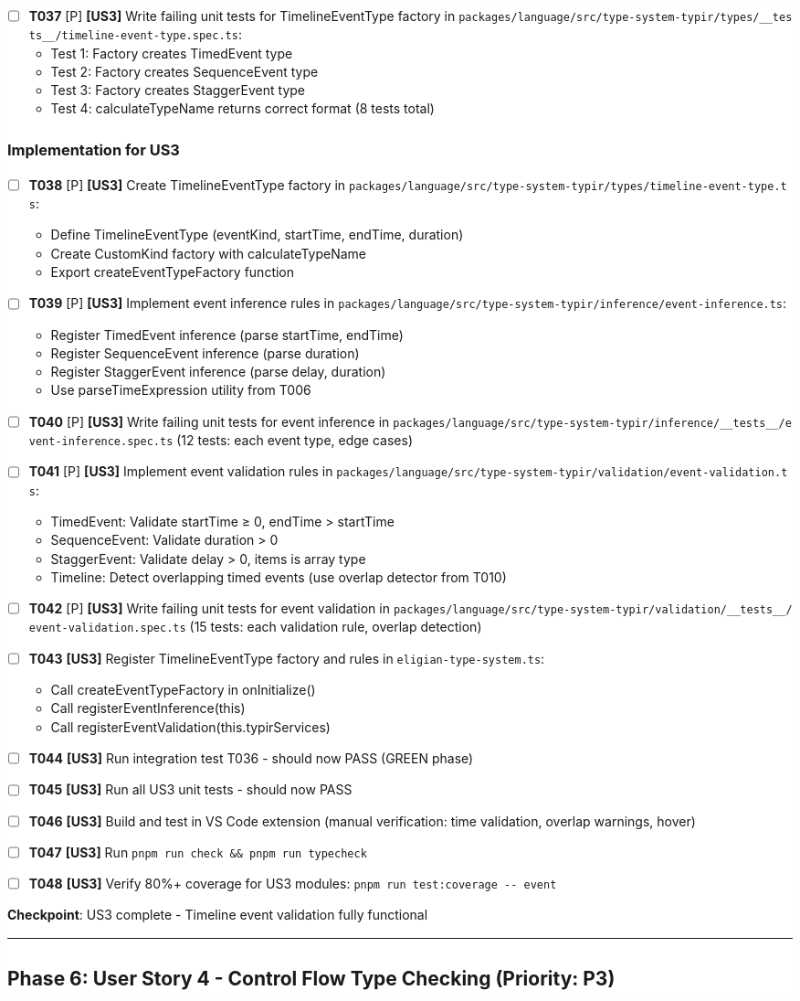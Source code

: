 - [ ] **T037** [P] **[US3]** Write failing unit tests for TimelineEventType factory in `packages/language/src/type-system-typir/types/__tests__/timeline-event-type.spec.ts`:
  - Test 1: Factory creates TimedEvent type
  - Test 2: Factory creates SequenceEvent type
  - Test 3: Factory creates StaggerEvent type
  - Test 4: calculateTypeName returns correct format (8 tests total)

### Implementation for US3

- [ ] **T038** [P] **[US3]** Create TimelineEventType factory in `packages/language/src/type-system-typir/types/timeline-event-type.ts`:
  - Define TimelineEventType (eventKind, startTime, endTime, duration)
  - Create CustomKind factory with calculateTypeName
  - Export createEventTypeFactory function

- [ ] **T039** [P] **[US3]** Implement event inference rules in `packages/language/src/type-system-typir/inference/event-inference.ts`:
  - Register TimedEvent inference (parse startTime, endTime)
  - Register SequenceEvent inference (parse duration)
  - Register StaggerEvent inference (parse delay, duration)
  - Use parseTimeExpression utility from T006

- [ ] **T040** [P] **[US3]** Write failing unit tests for event inference in `packages/language/src/type-system-typir/inference/__tests__/event-inference.spec.ts` (12 tests: each event type, edge cases)

- [ ] **T041** [P] **[US3]** Implement event validation rules in `packages/language/src/type-system-typir/validation/event-validation.ts`:
  - TimedEvent: Validate startTime ≥ 0, endTime > startTime
  - SequenceEvent: Validate duration > 0
  - StaggerEvent: Validate delay > 0, items is array type
  - Timeline: Detect overlapping timed events (use overlap detector from T010)

- [ ] **T042** [P] **[US3]** Write failing unit tests for event validation in `packages/language/src/type-system-typir/validation/__tests__/event-validation.spec.ts` (15 tests: each validation rule, overlap detection)

- [ ] **T043** **[US3]** Register TimelineEventType factory and rules in `eligian-type-system.ts`:
  - Call createEventTypeFactory in onInitialize()
  - Call registerEventInference(this)
  - Call registerEventValidation(this.typirServices)

- [ ] **T044** **[US3]** Run integration test T036 - should now PASS (GREEN phase)
- [ ] **T045** **[US3]** Run all US3 unit tests - should now PASS
- [ ] **T046** **[US3]** Build and test in VS Code extension (manual verification: time validation, overlap warnings, hover)
- [ ] **T047** **[US3]** Run `pnpm run check && pnpm run typecheck`
- [ ] **T048** **[US3]** Verify 80%+ coverage for US3 modules: `pnpm run test:coverage -- event`

**Checkpoint**: US3 complete - Timeline event validation fully functional

---

## Phase 6: User Story 4 - Control Flow Type Checking (Priority: P3)
